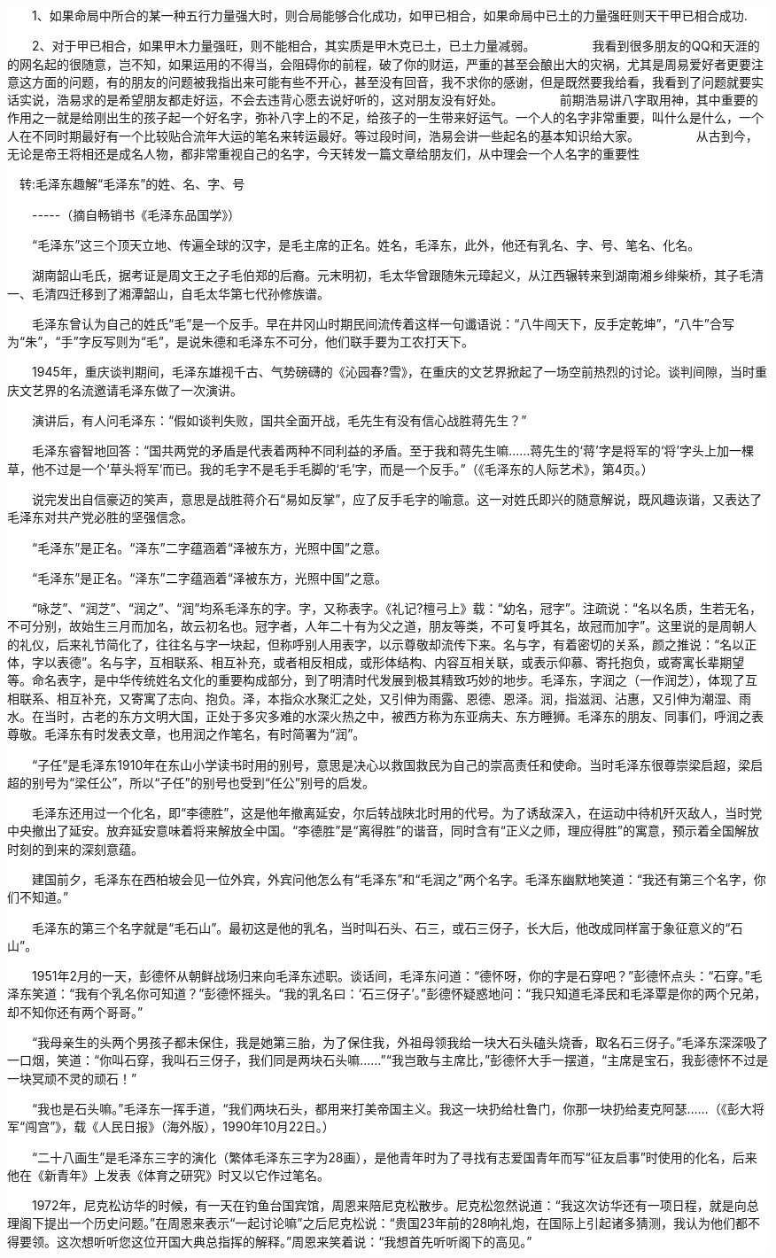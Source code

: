　　1、如果命局中所合的某一种五行力量强大时，则合局能够合化成功，如甲已相合，如果命局中已土的力量强旺则天干甲已相合成功.

　　2、对于甲已相合，如果甲木力量强旺，则不能相合，其实质是甲木克已土，已土力量减弱。
　　
　　我看到很多朋友的QQ和天涯的的网名起的很随意，岂不知，如果运用的不得当，会阻碍你的前程，破了你的财运，严重的甚至会酿出大的灾祸，尤其是周易爱好者更要注意这方面的问题，有的朋友的问题被我指出来可能有些不开心，甚至没有回音，我不求你的感谢，但是既然要我给看，我看到了问题就要实话实说，浩易求的是希望朋友都走好运，不会去违背心愿去说好听的，这对朋友没有好处。
　　
　　前期浩易讲八字取用神，其中重要的作用之一就是给刚出生的孩子起一个好名字，弥补八字上的不足，给孩子的一生带来好运气。一个人的名字非常重要，叫什么是什么，一个人在不同时期最好有一个比较贴合流年大运的笔名来转运最好。等过段时间，浩易会讲一些起名的基本知识给大家。
　　
　　从古到今，无论是帝王将相还是成名人物，都非常重视自己的名字，今天转发一篇文章给朋友们，从中理会一个人名字的重要性

　转:毛泽东趣解“毛泽东”的姓、名、字、号

　　-----（摘自畅销书《毛泽东品国学》）

　　“毛泽东”这三个顶天立地、传遍全球的汉字，是毛主席的正名。姓名，毛泽东，此外，他还有乳名、字、号、笔名、化名。

　　湖南韶山毛氏，据考证是周文王之子毛伯郑的后裔。元末明初，毛太华曾跟随朱元璋起义，从江西辗转来到湖南湘乡绯柴桥，其子毛清一、毛清四迁移到了湘潭韶山，自毛太华第七代孙修族谱。

　　毛泽东曾认为自己的姓氏“毛”是一个反手。早在井冈山时期民间流传着这样一句谶语说：“八牛闯天下，反手定乾坤”，“八牛”合写为“朱”，“手”字反写则为“毛”，是说朱德和毛泽东不可分，他们联手要为工农打天下。

　　1945年，重庆谈判期间，毛泽东雄视千古、气势磅礴的《沁园春?雪》，在重庆的文艺界掀起了一场空前热烈的讨论。谈判间隙，当时重庆文艺界的名流邀请毛泽东做了一次演讲。

　　演讲后，有人问毛泽东：“假如谈判失败，国共全面开战，毛先生有没有信心战胜蒋先生？”

　　毛泽东睿智地回答：“国共两党的矛盾是代表着两种不同利益的矛盾。至于我和蒋先生嘛……蒋先生的‘蒋’字是将军的‘将’字头上加一棵草，他不过是一个‘草头将军’而已。我的毛字不是毛手毛脚的‘毛’字，而是一个反手。”（《毛泽东的人际艺术》，第4页。）

　　说完发出自信豪迈的笑声，意思是战胜蒋介石“易如反掌”，应了反手毛字的喻意。这一对姓氏即兴的随意解说，既风趣诙谐，又表达了毛泽东对共产党必胜的坚强信念。

　　“毛泽东”是正名。“泽东”二字蕴涵着“泽被东方，光照中国”之意。

　　“毛泽东”是正名。“泽东”二字蕴涵着“泽被东方，光照中国”之意。

　　“咏芝”、“润芝”、“润之”、“润”均系毛泽东的字。字，又称表字。《礼记?檀弓上》载：“幼名，冠字”。注疏说：“名以名质，生若无名，不可分别，故始生三月而加名，故云初名也。冠字者，人年二十有为父之道，朋友等类，不可复呼其名，故冠而加字”。这里说的是周朝人的礼仪，后来礼节简化了，往往名与字一块起，但称呼别人用表字，以示尊敬却流传下来。名与字，有着密切的关系，颜之推说：“名以正体，字以表德”。名与字，互相联系、相互补充，或者相反相成，或形体结构、内容互相关联，或表示仰慕、寄托抱负，或寄寓长辈期望等。命名表字，是中华传统姓名文化的重要构成部分，到了明清时代发展到极其精致巧妙的地步。毛泽东，字润之（一作润芝），体现了互相联系、相互补充，又寄寓了志向、抱负。泽，本指众水聚汇之处，又引伸为雨露、恩德、恩泽。润，指滋润、沾惠，又引伸为潮湿、雨水。在当时，古老的东方文明大国，正处于多灾多难的水深火热之中，被西方称为东亚病夫、东方睡狮。毛泽东的朋友、同事们，呼润之表尊敬。毛泽东有时发表文章，也用润之作笔名，有时简署为“润”。

　　“子任”是毛泽东1910年在东山小学读书时用的别号，意思是决心以救国救民为自己的崇高责任和使命。当时毛泽东很尊崇梁启超，梁启超的别号为“梁任公”，所以“子任”的别号也受到“任公”别号的启发。

　　毛泽东还用过一个化名，即“李德胜”，这是他年撤离延安，尔后转战陕北时用的代号。为了诱敌深入，在运动中待机歼灭敌人，当时党中央撤出了延安。放弃延安意味着将来解放全中国。“李德胜”是“离得胜”的谐音，同时含有“正义之师，理应得胜”的寓意，预示着全国解放时刻的到来的深刻意蕴。

　　建国前夕，毛泽东在西柏坡会见一位外宾，外宾问他怎么有“毛泽东”和“毛润之”两个名字。毛泽东幽默地笑道：“我还有第三个名字，你们不知道。”

　　毛泽东的第三个名字就是“毛石山”。最初这是他的乳名，当时叫石头、石三，或石三伢子，长大后，他改成同样富于象征意义的“石山”。

　　1951年2月的一天，彭德怀从朝鲜战场归来向毛泽东述职。谈话间，毛泽东问道：“德怀呀，你的字是石穿吧？”彭德怀点头：“石穿。”毛泽东笑道：“我有个乳名你可知道？”彭德怀摇头。“我的乳名曰：‘石三伢子’。”彭德怀疑惑地问：“我只知道毛泽民和毛泽覃是你的两个兄弟，却不知你还有两个哥哥。”

　　“我母亲生的头两个男孩子都未保住，我是她第三胎，为了保住我，外祖母领我给一块大石头磕头烧香，取名石三伢子。”毛泽东深深吸了一口烟，笑道：“你叫石穿，我叫石三伢子，我们同是两块石头嘛……”“我岂敢与主席比，”彭德怀大手一摆道，“主席是宝石，我彭德怀不过是一块冥顽不灵的顽石！”

　　“我也是石头嘛。”毛泽东一挥手道，“我们两块石头，都用来打美帝国主义。我这一块扔给杜鲁门，你那一块扔给麦克阿瑟……（《彭大将军“闯宫”》，载《人民日报》（海外版），1990年10月22日。）

　　“二十八画生”是毛泽东三字的演化（繁体毛泽东三字为28画），是他青年时为了寻找有志爱国青年而写“征友启事”时使用的化名，后来他在《新青年》上发表《体育之研究》时又以它作过笔名。

　　1972年，尼克松访华的时候，有一天在钓鱼台国宾馆，周恩来陪尼克松散步。尼克松忽然说道：“我这次访华还有一项日程，就是向总理阁下提出一个历史问题。”在周恩来表示“一起讨论嘛”之后尼克松说：“贵国23年前的28响礼炮，在国际上引起诸多猜测，我认为他们都不得要领。这次想听听您这位开国大典总指挥的解释。”周恩来笑着说：“我想首先听听阁下的高见。”
